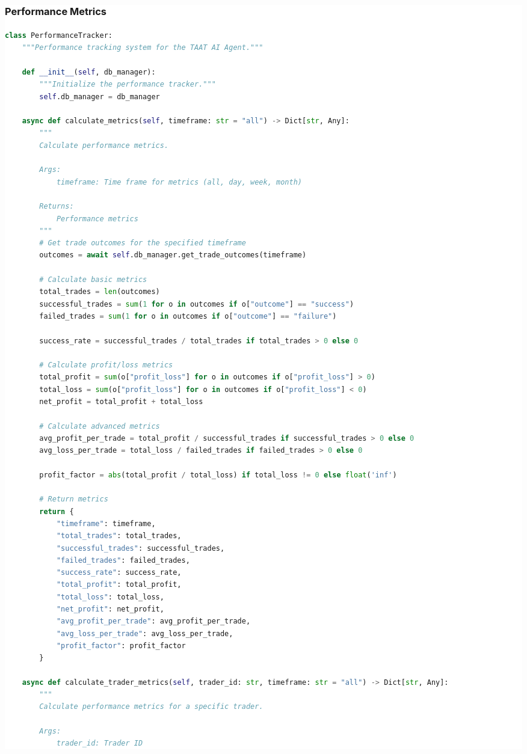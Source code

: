 ### Performance Metrics

```python
class PerformanceTracker:
    """Performance tracking system for the TAAT AI Agent."""
    
    def __init__(self, db_manager):
        """Initialize the performance tracker."""
        self.db_manager = db_manager
        
    async def calculate_metrics(self, timeframe: str = "all") -> Dict[str, Any]:
        """
        Calculate performance metrics.
        
        Args:
            timeframe: Time frame for metrics (all, day, week, month)
            
        Returns:
            Performance metrics
        """
        # Get trade outcomes for the specified timeframe
        outcomes = await self.db_manager.get_trade_outcomes(timeframe)
        
        # Calculate basic metrics
        total_trades = len(outcomes)
        successful_trades = sum(1 for o in outcomes if o["outcome"] == "success")
        failed_trades = sum(1 for o in outcomes if o["outcome"] == "failure")
        
        success_rate = successful_trades / total_trades if total_trades > 0 else 0
        
        # Calculate profit/loss metrics
        total_profit = sum(o["profit_loss"] for o in outcomes if o["profit_loss"] > 0)
        total_loss = sum(o["profit_loss"] for o in outcomes if o["profit_loss"] < 0)
        net_profit = total_profit + total_loss
        
        # Calculate advanced metrics
        avg_profit_per_trade = total_profit / successful_trades if successful_trades > 0 else 0
        avg_loss_per_trade = total_loss / failed_trades if failed_trades > 0 else 0
        
        profit_factor = abs(total_profit / total_loss) if total_loss != 0 else float('inf')
        
        # Return metrics
        return {
            "timeframe": timeframe,
            "total_trades": total_trades,
            "successful_trades": successful_trades,
            "failed_trades": failed_trades,
            "success_rate": success_rate,
            "total_profit": total_profit,
            "total_loss": total_loss,
            "net_profit": net_profit,
            "avg_profit_per_trade": avg_profit_per_trade,
            "avg_loss_per_trade": avg_loss_per_trade,
            "profit_factor": profit_factor
        }
    
    async def calculate_trader_metrics(self, trader_id: str, timeframe: str = "all") -> Dict[str, Any]:
        """
        Calculate performance metrics for a specific trader.
        
        Args:
            trader_id: Trader ID
```